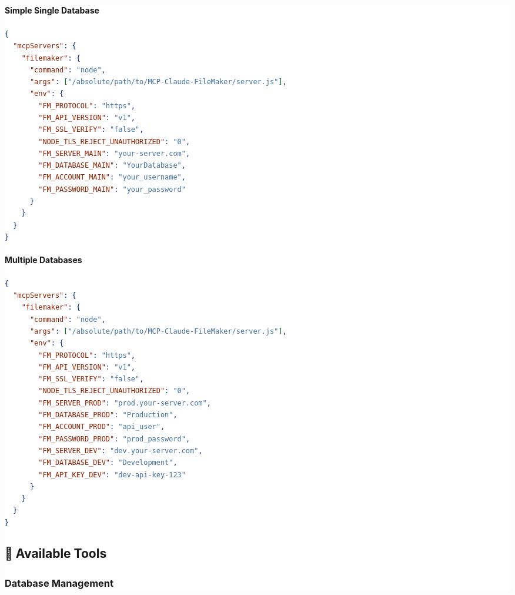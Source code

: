 #### Simple Single Database
```json
{
  "mcpServers": {
    "filemaker": {
      "command": "node",
      "args": ["/absolute/path/to/MCP-Claude-FileMaker/server.js"],
      "env": {
        "FM_PROTOCOL": "https",
        "FM_API_VERSION": "v1",
        "FM_SSL_VERIFY": "false",
        "NODE_TLS_REJECT_UNAUTHORIZED": "0",
        "FM_SERVER_MAIN": "your-server.com",
        "FM_DATABASE_MAIN": "YourDatabase",
        "FM_ACCOUNT_MAIN": "your_username",
        "FM_PASSWORD_MAIN": "your_password"
      }
    }
  }
}
```

#### Multiple Databases
```json
{
  "mcpServers": {
    "filemaker": {
      "command": "node",
      "args": ["/absolute/path/to/MCP-Claude-FileMaker/server.js"],
      "env": {
        "FM_PROTOCOL": "https",
        "FM_API_VERSION": "v1",
        "FM_SSL_VERIFY": "false",
        "NODE_TLS_REJECT_UNAUTHORIZED": "0",
        "FM_SERVER_PROD": "prod.your-server.com",
        "FM_DATABASE_PROD": "Production",
        "FM_ACCOUNT_PROD": "api_user",
        "FM_PASSWORD_PROD": "prod_password",
        "FM_SERVER_DEV": "dev.your-server.com",
        "FM_DATABASE_DEV": "Development",
        "FM_API_KEY_DEV": "dev-api-key-123"
      }
    }
  }
}
```

## 🔧 Available Tools

### Database Management
